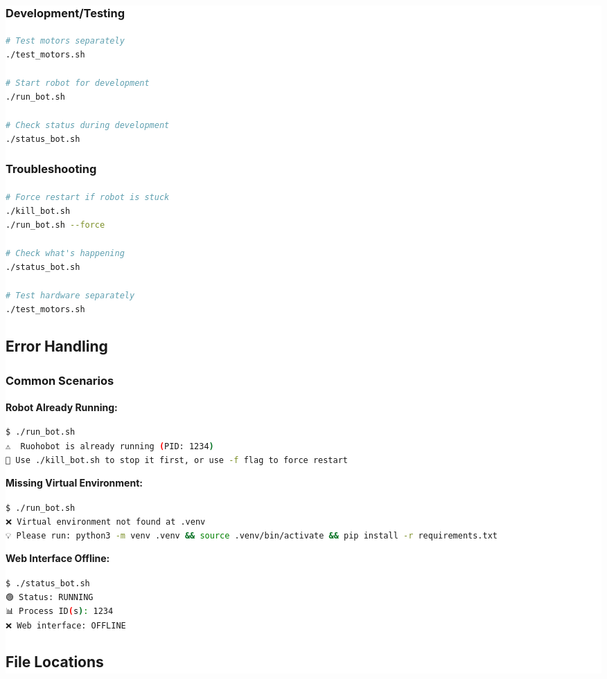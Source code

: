 ### Development/Testing
```bash
# Test motors separately
./test_motors.sh

# Start robot for development
./run_bot.sh

# Check status during development
./status_bot.sh
```

### Troubleshooting
```bash
# Force restart if robot is stuck
./kill_bot.sh
./run_bot.sh --force

# Check what's happening
./status_bot.sh

# Test hardware separately
./test_motors.sh
```

## Error Handling

### Common Scenarios

**Robot Already Running:**
```bash
$ ./run_bot.sh
⚠️  Ruohobot is already running (PID: 1234)
🛑 Use ./kill_bot.sh to stop it first, or use -f flag to force restart
```

**Missing Virtual Environment:**
```bash
$ ./run_bot.sh  
❌ Virtual environment not found at .venv
💡 Please run: python3 -m venv .venv && source .venv/bin/activate && pip install -r requirements.txt
```

**Web Interface Offline:**
```bash
$ ./status_bot.sh
🟢 Status: RUNNING
📊 Process ID(s): 1234
❌ Web interface: OFFLINE
```

## File Locations
